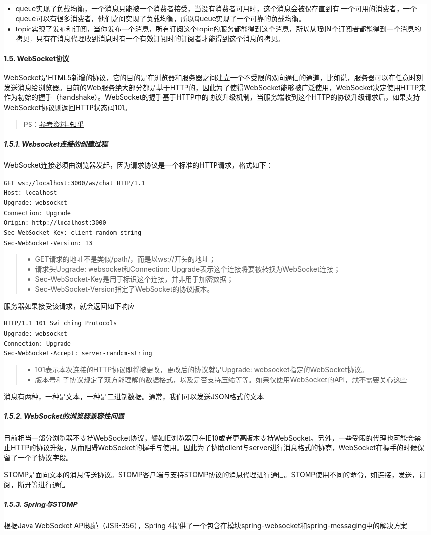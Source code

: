 - queue实现了负载均衡，一个消息只能被一个消费者接受，当没有消费者可用时，这个消息会被保存直到有 一个可用的消费者，一个queue可以有很多消费者，他们之间实现了负载均衡，所以Queue实现了一个可靠的负载均衡。
- topic实现了发布和订阅，当你发布一个消息，所有订阅这个topic的服务都能得到这个消息，所以从1到N个订阅者都能得到一个消息的拷贝，只有在消息代理收到消息时有一个有效订阅时的订阅者才能得到这个消息的拷贝。

#### 1.5. WebSocket协议

WebSocket是HTML5新增的协议，它的目的是在浏览器和服务器之间建立一个不受限的双向通信的通道，比如说，服务器可以在任意时刻发送消息给浏览器。目前的Web服务绝大部分都是基于HTTP的，因此为了使得WebSocket能够被广泛使用，WebSocket决定使用HTTP来作为初始的握手（handshake）。WebSocket的握手基于HTTP中的协议升级机制，当服务端收到这个HTTP的协议升级请求后，如果支持WebSocket协议则返回HTTP状态码101。

> PS：[参考资料-知乎](https://www.zhihu.com/question/20215561)

##### 1.5.1. Websocket连接的创建过程

WebSocket连接必须由浏览器发起，因为请求协议是一个标准的HTTP请求，格式如下：

```
GET ws://localhost:3000/ws/chat HTTP/1.1
Host: localhost
Upgrade: websocket
Connection: Upgrade
Origin: http://localhost:3000
Sec-WebSocket-Key: client-random-string
Sec-WebSocket-Version: 13
```

> - GET请求的地址不是类似/path/，而是以ws://开头的地址；
> - 请求头Upgrade: websocket和Connection: Upgrade表示这个连接将要被转换为WebSocket连接；
> - Sec-WebSocket-Key是用于标识这个连接，并非用于加密数据；
> - Sec-WebSocket-Version指定了WebSocket的协议版本。

服务器如果接受该请求，就会返回如下响应

```
HTTP/1.1 101 Switching Protocols
Upgrade: websocket
Connection: Upgrade
Sec-WebSocket-Accept: server-random-string
```

> - 101表示本次连接的HTTP协议即将被更改，更改后的协议就是Upgrade: websocket指定的WebSocket协议。
> - 版本号和子协议规定了双方能理解的数据格式，以及是否支持压缩等等。如果仅使用WebSocket的API，就不需要关心这些


消息有两种，一种是文本，一种是二进制数据。通常，我们可以发送JSON格式的文本

##### 1.5.2. WebSocket的浏览器兼容性问题

目前相当一部分浏览器不支持WebSocket协议，譬如IE浏览器只在IE10或者更高版本支持WebSocket。另外，一些受限的代理也可能会禁止HTTP的协议升级，从而阻碍WebSocket的握手与使用。因此为了协助client与server进行消息格式的协商，WebSocket在握手的时候保留了一个子协议字段。

STOMP是面向文本的消息传送协议。STOMP客户端与支持STOMP协议的消息代理进行通信。STOMP使用不同的命令，如连接，发送，订阅，断开等进行通信


##### 1.5.3. Spring与STOMP

根据Java WebSocket API规范（JSR-356），Spring 4提供了一个包含在模块spring-websocket和spring-messaging中的解决方案
